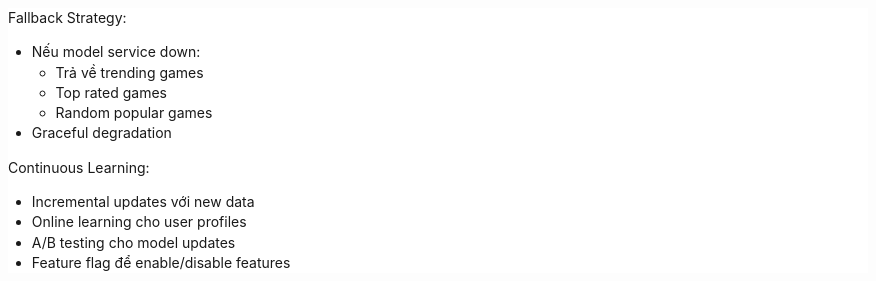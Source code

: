 Fallback Strategy:
- Nếu model service down:
  + Trả về trending games
  + Top rated games
  + Random popular games
- Graceful degradation

Continuous Learning:
- Incremental updates với new data
- Online learning cho user profiles
- A/B testing cho model updates
- Feature flag để enable/disable features
